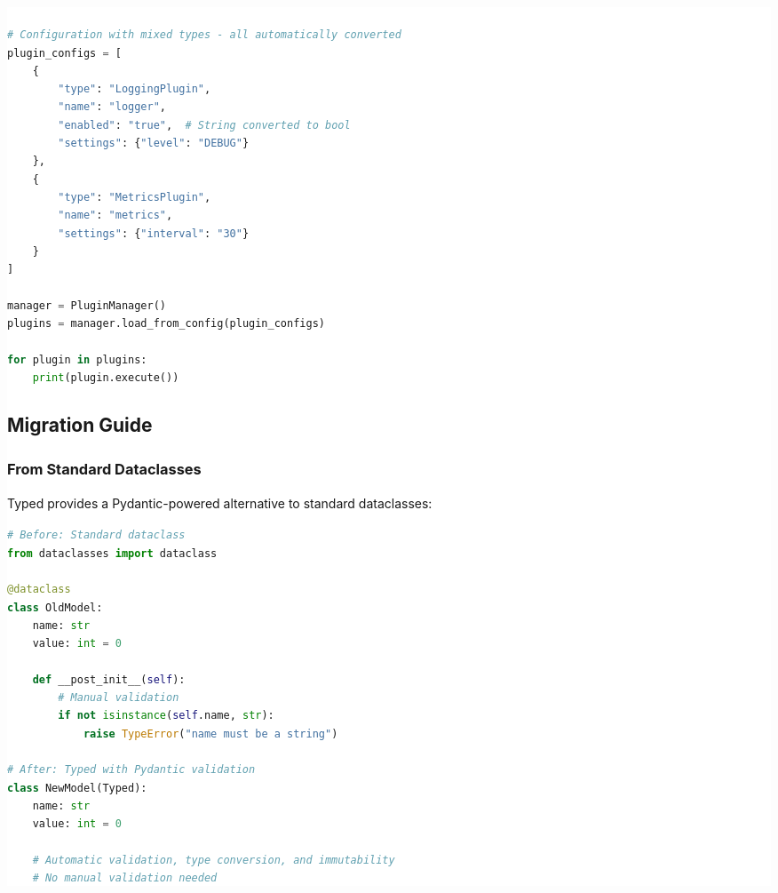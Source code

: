 ```python

# Configuration with mixed types - all automatically converted
plugin_configs = [
    {
        "type": "LoggingPlugin",
        "name": "logger",
        "enabled": "true",  # String converted to bool
        "settings": {"level": "DEBUG"}
    },
    {
        "type": "MetricsPlugin",
        "name": "metrics",
        "settings": {"interval": "30"}
    }
]

manager = PluginManager()
plugins = manager.load_from_config(plugin_configs)

for plugin in plugins:
    print(plugin.execute())
```

## Migration Guide

### From Standard Dataclasses

Typed provides a Pydantic-powered alternative to standard dataclasses:

```python
# Before: Standard dataclass
from dataclasses import dataclass

@dataclass
class OldModel:
    name: str
    value: int = 0
    
    def __post_init__(self):
        # Manual validation
        if not isinstance(self.name, str):
            raise TypeError("name must be a string")

# After: Typed with Pydantic validation
class NewModel(Typed):
    name: str
    value: int = 0
    
    # Automatic validation, type conversion, and immutability
    # No manual validation needed
```
